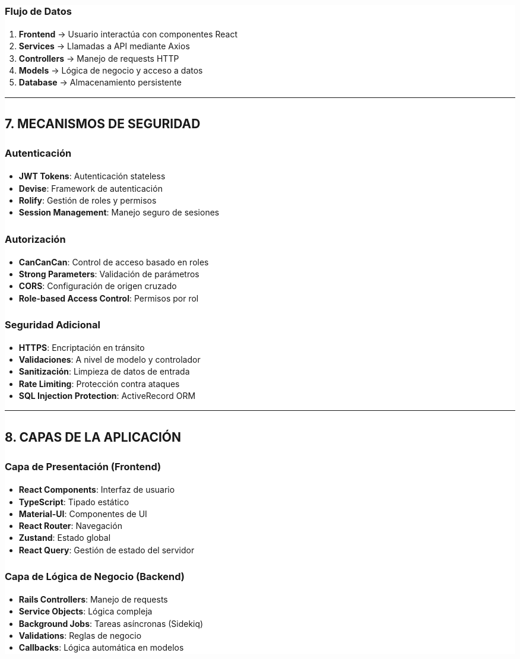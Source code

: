 
### **Flujo de Datos**
1. **Frontend** → Usuario interactúa con componentes React
2. **Services** → Llamadas a API mediante Axios
3. **Controllers** → Manejo de requests HTTP
4. **Models** → Lógica de negocio y acceso a datos
5. **Database** → Almacenamiento persistente

---

## **7. MECANISMOS DE SEGURIDAD**

### **Autenticación**
- **JWT Tokens**: Autenticación stateless
- **Devise**: Framework de autenticación
- **Rolify**: Gestión de roles y permisos
- **Session Management**: Manejo seguro de sesiones

### **Autorización**
- **CanCanCan**: Control de acceso basado en roles
- **Strong Parameters**: Validación de parámetros
- **CORS**: Configuración de origen cruzado
- **Role-based Access Control**: Permisos por rol

### **Seguridad Adicional**
- **HTTPS**: Encriptación en tránsito
- **Validaciones**: A nivel de modelo y controlador
- **Sanitización**: Limpieza de datos de entrada
- **Rate Limiting**: Protección contra ataques
- **SQL Injection Protection**: ActiveRecord ORM

---

## **8. CAPAS DE LA APLICACIÓN**

### **Capa de Presentación (Frontend)**
- **React Components**: Interfaz de usuario
- **TypeScript**: Tipado estático
- **Material-UI**: Componentes de UI
- **React Router**: Navegación
- **Zustand**: Estado global
- **React Query**: Gestión de estado del servidor

### **Capa de Lógica de Negocio (Backend)**
- **Rails Controllers**: Manejo de requests
- **Service Objects**: Lógica compleja
- **Background Jobs**: Tareas asíncronas (Sidekiq)
- **Validations**: Reglas de negocio
- **Callbacks**: Lógica automática en modelos
